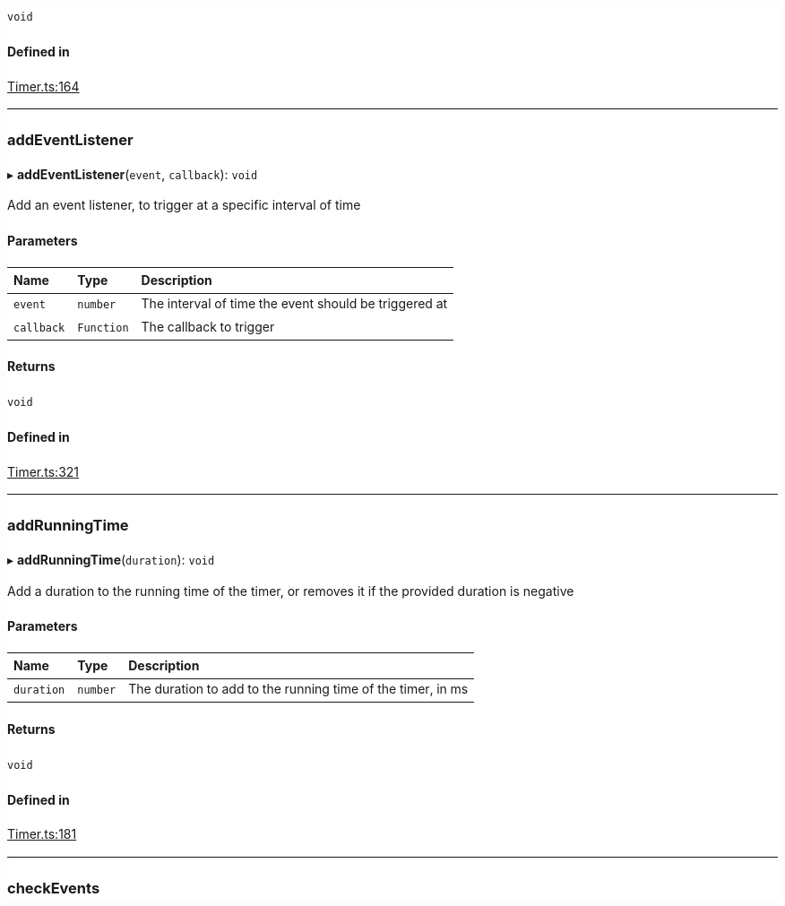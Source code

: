 `void`

#### Defined in

[Timer.ts:164](https://github.com/BOT-maKeR-0000/timer-ts/blob/2a85757/src/Timer.ts#L164)

___

### addEventListener

▸ **addEventListener**(`event`, `callback`): `void`

Add an event listener, to trigger at a specific interval of time

#### Parameters

| Name | Type | Description |
| :------ | :------ | :------ |
| `event` | `number` | The interval of time the event should be triggered at |
| `callback` | `Function` | The callback to trigger |

#### Returns

`void`

#### Defined in

[Timer.ts:321](https://github.com/BOT-maKeR-0000/timer-ts/blob/2a85757/src/Timer.ts#L321)

___

### addRunningTime

▸ **addRunningTime**(`duration`): `void`

Add a duration to the running time of the timer, or removes it if the provided duration is negative

#### Parameters

| Name | Type | Description |
| :------ | :------ | :------ |
| `duration` | `number` | The duration to add to the running time of the timer, in ms |

#### Returns

`void`

#### Defined in

[Timer.ts:181](https://github.com/BOT-maKeR-0000/timer-ts/blob/2a85757/src/Timer.ts#L181)

___

### checkEvents

